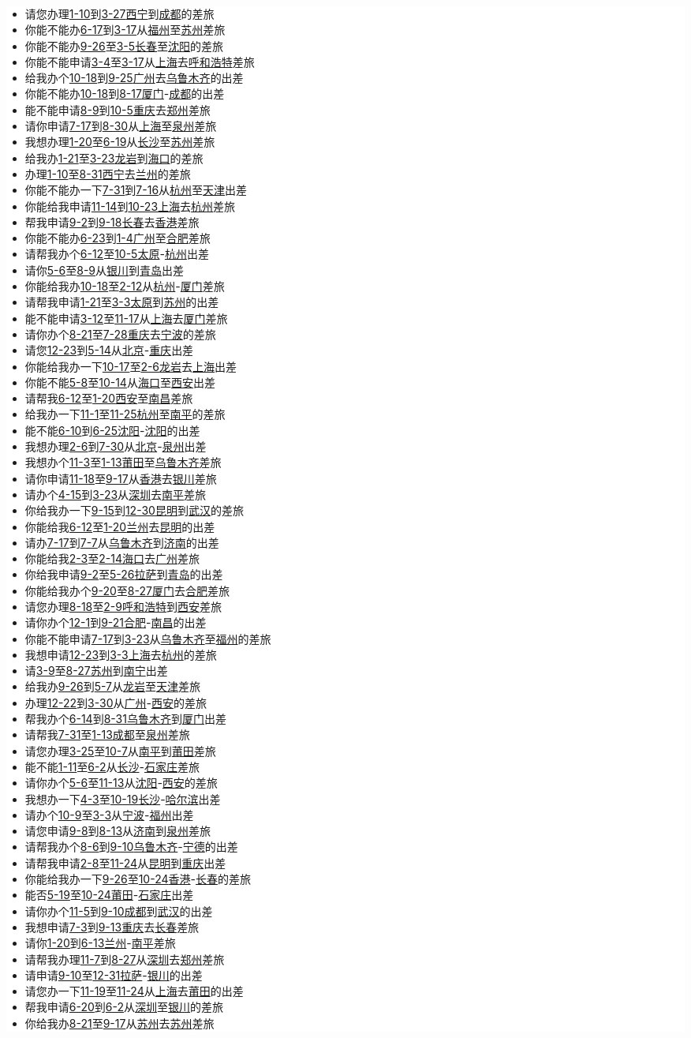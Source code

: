 - 请您办理[1-10](start_time)到[3-27](end_time)[西宁](start_address)到[成都](end_address)的差旅
- 你能不能办[6-17](start_time)到[3-17](end_time)从[福州](start_address)至[苏州](end_address)差旅
- 你能不能办[9-26](start_time)至[3-5](end_time)[长春](start_address)至[沈阳](end_address)的差旅
- 你能不能申请[3-4](start_time)至[3-17](end_time)从[上海](start_address)去[呼和浩特](end_address)差旅
- 给我办个[10-18](start_time)到[9-25](end_time)[广州](start_address)去[乌鲁木齐](end_address)的出差
- 你能不能办[10-18](start_time)到[8-17](end_time)[厦门](start_address)-[成都](end_address)的出差
- 能不能申请[8-9](start_time)到[10-5](end_time)[重庆](start_address)去[郑州](end_address)差旅
- 请你申请[7-17](start_time)到[8-30](end_time)从[上海](start_address)至[泉州](end_address)差旅
- 我想办理[1-20](start_time)至[6-19](end_time)从[长沙](start_address)至[苏州](end_address)差旅
- 给我办[1-21](start_time)至[3-23](end_time)[龙岩](start_address)到[海口](end_address)的差旅
- 办理[1-10](start_time)至[8-31](end_time)[西宁](start_address)去[兰州](end_address)的差旅
- 你能不能办一下[7-31](start_time)到[7-16](end_time)从[杭州](start_address)至[天津](end_address)出差
- 你能给我申请[11-14](start_time)到[10-23](end_time)[上海](start_address)去[杭州](end_address)差旅
- 帮我申请[9-2](start_time)到[9-18](end_time)[长春](start_address)去[香港](end_address)差旅
- 你能不能办[6-23](start_time)到[1-4](end_time)[广州](start_address)至[合肥](end_address)差旅
- 请帮我办个[6-12](start_time)至[10-5](end_time)[太原](start_address)-[杭州](end_address)出差
- 请你[5-6](start_time)至[8-9](end_time)从[银川](start_address)到[青岛](end_address)出差
- 你能给我办[10-18](start_time)至[2-12](end_time)从[杭州](start_address)-[厦门](end_address)差旅
- 请帮我申请[1-21](start_time)至[3-3](end_time)[太原](start_address)到[苏州](end_address)的出差
- 能不能申请[3-12](start_time)至[11-17](end_time)从[上海](start_address)去[厦门](end_address)差旅
- 请你办个[8-21](start_time)至[7-28](end_time)[重庆](start_address)去[宁波](end_address)的差旅
- 请您[12-23](start_time)到[5-14](end_time)从[北京](start_address)-[重庆](end_address)出差
- 你能给我办一下[10-17](start_time)至[2-6](end_time)[龙岩](start_address)去[上海](end_address)出差
- 你能不能[5-8](start_time)至[10-14](end_time)从[海口](start_address)至[西安](end_address)出差
- 请帮我[6-12](start_time)至[1-20](end_time)[西安](start_address)至[南昌](end_address)差旅
- 给我办一下[11-1](start_time)至[11-25](end_time)[杭州](start_address)至[南平](end_address)的差旅
- 能不能[6-10](start_time)到[6-25](end_time)[沈阳](start_address)-[沈阳](end_address)的出差
- 我想办理[2-6](start_time)到[7-30](end_time)从[北京](start_address)-[泉州](end_address)出差
- 我想办个[11-3](start_time)至[1-13](end_time)[莆田](start_address)至[乌鲁木齐](end_address)差旅
- 请你申请[11-18](start_time)至[9-17](end_time)从[香港](start_address)去[银川](end_address)差旅
- 请办个[4-15](start_time)到[3-23](end_time)从[深圳](start_address)去[南平](end_address)差旅
- 你给我办一下[9-15](start_time)到[12-30](end_time)[昆明](start_address)到[武汉](end_address)的差旅
- 你能给我[6-12](start_time)至[1-20](end_time)[兰州](start_address)去[昆明](end_address)的出差
- 请办[7-17](start_time)到[7-7](end_time)从[乌鲁木齐](start_address)到[济南](end_address)的出差
- 你能给我[2-3](start_time)至[2-14](end_time)[海口](start_address)去[广州](end_address)差旅
- 你给我申请[9-2](start_time)至[5-26](end_time)[拉萨](start_address)到[青岛](end_address)的出差
- 你能给我办个[9-20](start_time)至[8-27](end_time)[厦门](start_address)去[合肥](end_address)差旅
- 请您办理[8-18](start_time)至[2-9](end_time)[呼和浩特](start_address)到[西安](end_address)差旅
- 请你办个[12-1](start_time)到[9-21](end_time)[合肥](start_address)-[南昌](end_address)的出差
- 你能不能申请[7-17](start_time)到[3-23](end_time)从[乌鲁木齐](start_address)至[福州](end_address)的差旅
- 我想申请[12-23](start_time)到[3-3](end_time)[上海](start_address)去[杭州](end_address)的差旅
- 请[3-9](start_time)至[8-27](end_time)[苏州](start_address)到[南宁](end_address)出差
- 给我办[9-26](start_time)到[5-7](end_time)从[龙岩](start_address)至[天津](end_address)差旅
- 办理[12-22](start_time)到[3-30](end_time)从[广州](start_address)-[西安](end_address)的差旅
- 帮我办个[6-14](start_time)到[8-31](end_time)[乌鲁木齐](start_address)到[厦门](end_address)出差
- 请帮我[7-31](start_time)至[1-13](end_time)[成都](start_address)至[泉州](end_address)差旅
- 请您办理[3-25](start_time)至[10-7](end_time)从[南平](start_address)到[莆田](end_address)差旅
- 能不能[1-11](start_time)至[6-2](end_time)从[长沙](start_address)-[石家庄](end_address)差旅
- 请你办个[5-6](start_time)至[11-13](end_time)从[沈阳](start_address)-[西安](end_address)的差旅
- 我想办一下[4-3](start_time)至[10-19](end_time)[长沙](start_address)-[哈尔滨](end_address)出差
- 请办个[10-9](start_time)至[3-3](end_time)从[宁波](start_address)-[福州](end_address)出差
- 请您申请[9-8](start_time)到[8-13](end_time)从[济南](start_address)到[泉州](end_address)差旅
- 请帮我办个[8-6](start_time)到[9-10](end_time)[乌鲁木齐](start_address)-[宁德](end_address)的出差
- 请帮我申请[2-8](start_time)至[11-24](end_time)从[昆明](start_address)到[重庆](end_address)出差
- 你能给我办一下[9-26](start_time)至[10-24](end_time)[香港](start_address)-[长春](end_address)的差旅
- 能否[5-19](start_time)至[10-24](end_time)[莆田](start_address)-[石家庄](end_address)出差
- 请你办个[11-5](start_time)到[9-10](end_time)[成都](start_address)到[武汉](end_address)的出差
- 我想申请[7-3](start_time)到[9-13](end_time)[重庆](start_address)去[长春](end_address)差旅
- 请你[1-20](start_time)到[6-13](end_time)[兰州](start_address)-[南平](end_address)差旅
- 请帮我办理[11-7](start_time)到[8-27](end_time)从[深圳](start_address)去[郑州](end_address)差旅
- 请申请[9-10](start_time)至[12-31](end_time)[拉萨](start_address)-[银川](end_address)的出差
- 请您办一下[11-19](start_time)至[11-24](end_time)从[上海](start_address)去[莆田](end_address)的出差
- 帮我申请[6-20](start_time)到[6-2](end_time)从[深圳](start_address)至[银川](end_address)的差旅
- 你给我办[8-21](start_time)至[9-17](end_time)从[苏州](start_address)去[苏州](end_address)差旅
